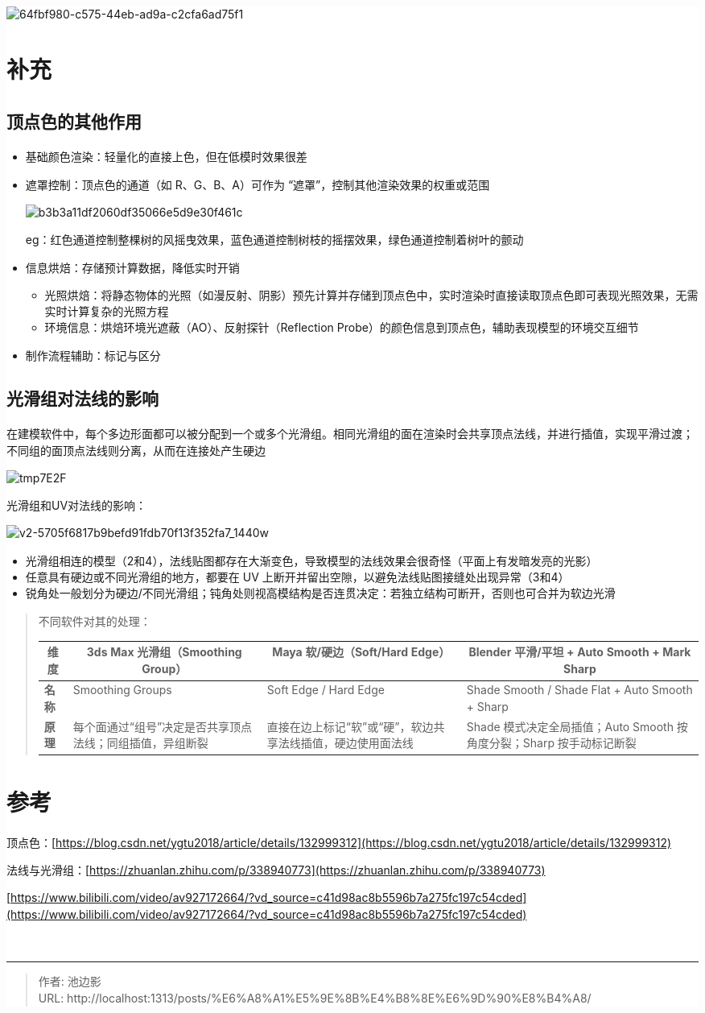 ![64fbf980-c575-44eb-ad9a-c2cfa6ad75f1](assets/64fbf980-c575-44eb-ad9a-c2cfa6ad75f1-20250718010801-nxslpp6.png)​

# 补充

## 顶点色的其他作用

- 基础颜色渲染：轻量化的直接上色，但在低模时效果很差
- 遮罩控制：顶点色的通道（如 R、G、B、A）可作为 “遮罩”，控制其他渲染效果的权重或范围

  ![b3b3a11df2060df35066e5d9e30f461c](assets/b3b3a11df2060df35066e5d9e30f461c-20250718111426-b9stw7m.jpeg)​

  eg：红色通道控制整棵树的风摇曳效果，蓝色通道控制树枝的摇摆效果，绿色通道控制着树叶的颤动

- 信息烘焙：存储预计算数据，降低实时开销

  - 光照烘焙：将静态物体的光照（如漫反射、阴影）预先计算并存储到顶点色中，实时渲染时直接读取顶点色即可表现光照效果，无需实时计算复杂的光照方程
  - 环境信息：烘焙环境光遮蔽（AO）、反射探针（Reflection Probe）的颜色信息到顶点色，辅助表现模型的环境交互细节
- 制作流程辅助：标记与区分

## 光滑组对法线的影响

在建模软件中，每个多边形面都可以被分配到一个或多个光滑组。相同光滑组的面在渲染时会共享顶点法线，并进行插值，实现平滑过渡；不同组的面顶点法线则分离，从而在连接处产生硬边

![tmp7E2F](assets/tmp7E2F-20250718121332-9jbu1iz.png)​

光滑组和UV对法线的影响：

![v2-5705f6817b9befd91fdb70f13f352fa7_1440w](assets/v2-5705f6817b9befd91fdb70f13f352fa7_1440w-20250718123313-cxuw36g.jpg)​

- 光滑组相连的模型（2和4），法线贴图都存在大渐变色，导致模型的法线效果会很奇怪（平面上有发暗发亮的光影）
- 任意具有硬边或不同光滑组的地方，都要在 UV 上断开并留出空隙，以避免法线贴图接缝处出现异常（3和4）
- 锐角处一般划分为硬边/不同光滑组；钝角处则视高模结构是否连贯决定：若独立结构可断开，否则也可合并为软边光滑

> 不同软件对其的处理：
>
> |维度|3ds Max 光滑组（Smoothing Group）|Maya 软/硬边（Soft/Hard Edge）|Blender 平滑/平坦 + Auto Smooth + Mark Sharp|
> | ------| ------------------------------------------------------------| ----------------------------------------------------------------| ----------------------------------------------------------------------|
> |**名称**|Smoothing Groups|Soft Edge / Hard Edge|Shade Smooth / Shade Flat + Auto Smooth + Sharp|
> |**原理**|每个面通过“组号”决定是否共享顶点法线；同组插值，异组断裂|直接在边上标记“软”或“硬”，软边共享法线插值，硬边使用面法线|Shade 模式决定全局插值；Auto Smooth 按角度分裂；Sharp 按手动标记断裂|

# 参考

顶点色：[https://blog.csdn.net/ygtu2018/article/details/132999312](https://blog.csdn.net/ygtu2018/article/details/132999312)

法线与光滑组：[https://zhuanlan.zhihu.com/p/338940773](https://zhuanlan.zhihu.com/p/338940773)

[https://www.bilibili.com/video/av927172664/?vd_source=c41d98ac8b5596b7a275fc197c54cded](https://www.bilibili.com/video/av927172664/?vd_source=c41d98ac8b5596b7a275fc197c54cded)

‍


---

> 作者: 池边影  
> URL: http://localhost:1313/posts/%E6%A8%A1%E5%9E%8B%E4%B8%8E%E6%9D%90%E8%B4%A8/  

